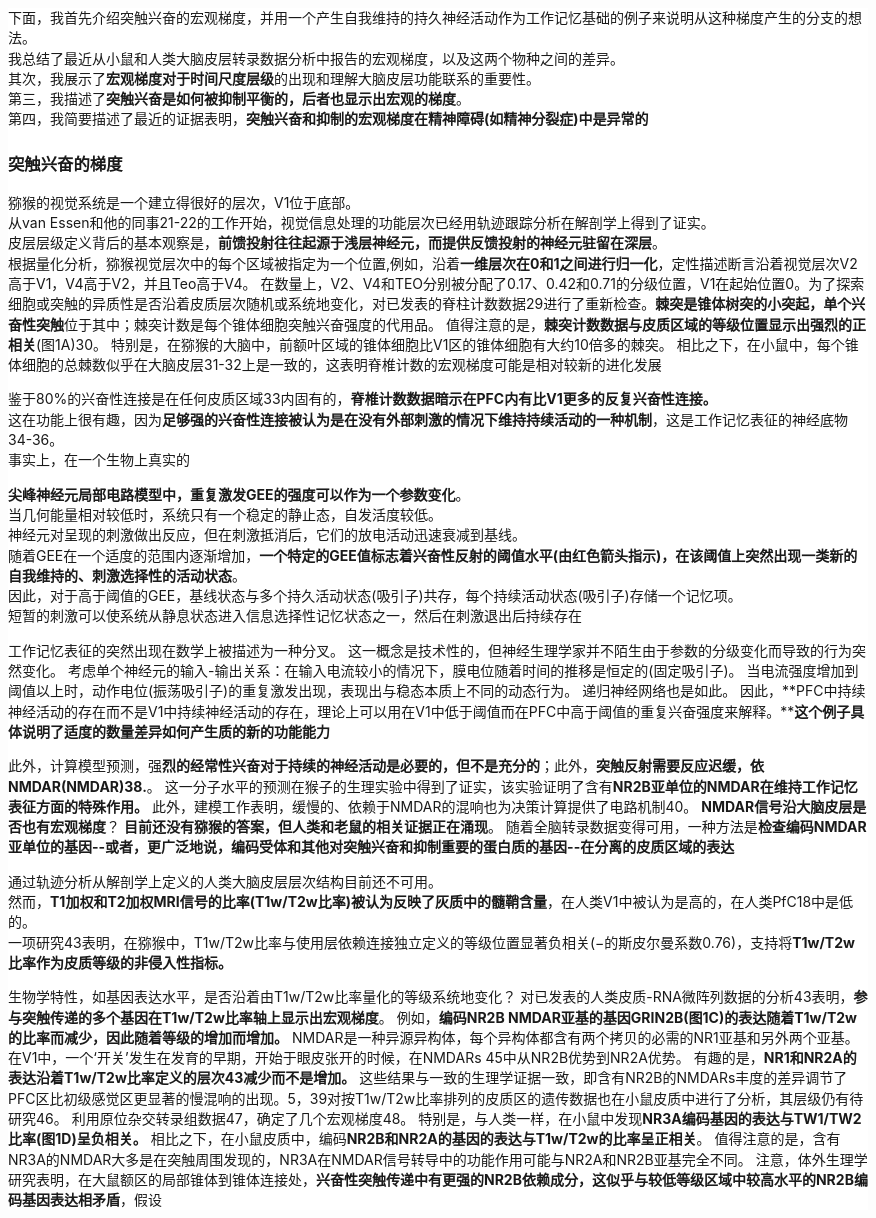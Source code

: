 

下面，我首先介绍突触兴奋的宏观梯度，并用一个产生自我维持的持久神经活动作为工作记忆基础的例子来说明从这种梯度产生的分支的想法。<br>我总结了最近从小鼠和人类大脑皮层转录数据分析中报告的宏观梯度，以及这两个物种之间的差异。<br>其次，我展示了**宏观梯度对于时间尺度层级**的出现和理解大脑皮层功能联系的重要性。<br>第三，我描述了**突触兴奋是如何被抑制平衡的，后者也显示出宏观的梯度**。<br>第四，我简要描述了最近的证据表明，**突触兴奋和抑制的宏观梯度在精神障碍(如精神分裂症)中是异常的**







### 突触兴奋的梯度

猕猴的视觉系统是一个建立得很好的层次，V1位于底部。<br>从van Essen和他的同事21-22的工作开始，视觉信息处理的功能层次已经用轨迹跟踪分析在解剖学上得到了证实。<br>皮层层级定义背后的基本观察是，**前馈投射往往起源于浅层神经元，而提供反馈投射的神经元驻留在深层**。<br>根据量化分析，猕猴视觉层次中的每个区域被指定为一个位置,例如，沿着**一维层次在0和1之间进行归一化**，定性描述断言沿着视觉层次V2高于V1，V4高于V2，并且Teo高于V4。
在数量上，V2、V4和TEO分别被分配了0.17、0.42和0.71的分级位置，V1在起始位置0。为了探索细胞或突触的异质性是否沿着皮质层次随机或系统地变化，对已发表的脊柱计数数据29进行了重新检查。**棘突是锥体树突的小突起，单个兴奋性突触**位于其中；棘突计数是每个锥体细胞突触兴奋强度的代用品。
值得注意的是，**棘突计数数据与皮质区域的等级位置显示出强烈的正相关**(图1A)30。
特别是，在猕猴的大脑中，前额叶区域的锥体细胞比V1区的锥体细胞有大约10倍多的棘突。
相比之下，在小鼠中，每个锥体细胞的总棘数似乎在大脑皮层31-32上是一致的，这表明脊椎计数的宏观梯度可能是相对较新的进化发展



鉴于80%的兴奋性连接是在任何皮质区域33内固有的，**脊椎计数数据暗示在PFC内有比V1更多的反复兴奋性连接。**<br>这在功能上很有趣，因为**足够强的兴奋性连接被认为是在没有外部刺激的情况下维持持续活动的一种机制**，这是工作记忆表征的神经底物34-36。<br>事实上，在一个生物上真实的

**尖峰神经元局部电路模型中，重复激发GEE的强度可以作为一个参数变化**。<br>当几何能量相对较低时，系统只有一个稳定的静止态，自发活度较低。<br>神经元对呈现的刺激做出反应，但在刺激抵消后，它们的放电活动迅速衰减到基线。<br>随着GEE在一个适度的范围内逐渐增加，**一个特定的GEE值标志着兴奋性反射的阈值水平(由红色箭头指示)，在该阈值上突然出现一类新的自我维持的、刺激选择性的活动状态**。<br>因此，对于高于阈值的GEE，基线状态与多个持久活动状态(吸引子)共存，每个持续活动状态(吸引子)存储一个记忆项。<br>短暂的刺激可以使系统从静息状态进入信息选择性记忆状态之一，然后在刺激退出后持续存在



工作记忆表征的突然出现在数学上被描述为一种分叉。
这一概念是技术性的，但神经生理学家并不陌生由于参数的分级变化而导致的行为突然变化。
考虑单个神经元的输入-输出关系：在输入电流较小的情况下，膜电位随着时间的推移是恒定的(固定吸引子)。
当电流强度增加到阈值以上时，动作电位(振荡吸引子)的重复激发出现，表现出与稳态本质上不同的动态行为。
递归神经网络也是如此。
因此，**PFC中持续神经活动的存在而不是V1中持续神经活动的存在，理论上可以用在V1中低于阈值而在PFC中高于阈值的重复兴奋强度来解释。****这个例子具体说明了适度的数量差异如何产生质的新的功能能力**



此外，计算模型预测，强**烈的经常性兴奋对于持续的神经活动是必要的，但不是充分的**；此外，**突触反射需要反应迟缓，依NMDAR(NMDAR)38.**。
这一分子水平的预测在猴子的生理实验中得到了证实，该实验证明了含有**NR2B亚单位的NMDAR在维持工作记忆表征方面的特殊作用。**
此外，建模工作表明，缓慢的、依赖于NMDAR的混响也为决策计算提供了电路机制40。
**NMDAR信号沿大脑皮层是否也有宏观梯度**？
**目前还没有猕猴的答案，但人类和老鼠的相关证据正在涌现**。
随着全脑转录数据变得可用，一种方法是**检查编码NMDAR亚单位的基因--或者，更广泛地说，编码受体和其他对突触兴奋和抑制重要的蛋白质的基因--在分离的皮质区域的表达**



通过轨迹分析从解剖学上定义的人类大脑皮层层次结构目前还不可用。<br>然而，**T1加权和T2加权MRI信号的比率(T1w/T2w比率)被认为反映了灰质中的髓鞘含量**，在人类V1中被认为是高的，在人类PfC18中是低的。<br>一项研究43表明，在猕猴中，T1w/T2w比率与使用层依赖连接独立定义的等级位置显著负相关(−的斯皮尔曼系数0.76)，支持将**T1w/T2w比率作为皮质等级的非侵入性指标。**

生物学特性，如基因表达水平，是否沿着由T1w/T2w比率量化的等级系统地变化？
对已发表的人类皮质-RNA微阵列数据的分析43表明，**参与突触传递的多个基因在T1w/T2w比率轴上显示出宏观梯度**。
例如，**编码NR2B NMDAR亚基的基因GRIN2B(图1C)的表达随着T1w/T2w的比率而减少，因此随着等级的增加而增加。**
NMDAR是一种异源异构体，每个异构体都含有两个拷贝的必需的NR1亚基和另外两个亚基。
在V1中，一个‘开关’发生在发育的早期，开始于眼皮张开的时候，在NMDARs 45中从NR2B优势到NR2A优势。
有趣的是，**NR1和NR2A的表达沿着T1w/T2w比率定义的层次43减少而不是增加。**
这些结果与一致的生理学证据一致，即含有NR2B的NMDARs丰度的差异调节了PFC区比初级感觉区更显著的慢混响的出现。5，39对按T1w/T2w比率排列的皮质区的遗传数据也在小鼠皮质中进行了分析，其层级仍有待研究46。
利用原位杂交转录组数据47，确定了几个宏观梯度48。
特别是，与人类一样，在小鼠中发现**NR3A编码基因的表达与TW1/TW2比率(图1D)呈负相关。**
相比之下，在小鼠皮质中，编码**NR2B和NR2A的基因的表达与T1w/T2w的比率呈正相关**。
值得注意的是，含有NR3A的NMDAR大多是在突触周围发现的，NR3A在NMDAR信号转导中的功能作用可能与NR2A和NR2B亚基完全不同。
注意，体外生理学研究表明，在大鼠额区的局部锥体到锥体连接处，**兴奋性突触传递中有更强的NR2B依赖成分，这似乎与较低等级区域中较高水平的NR2B编码基因表达相矛盾**，假设
